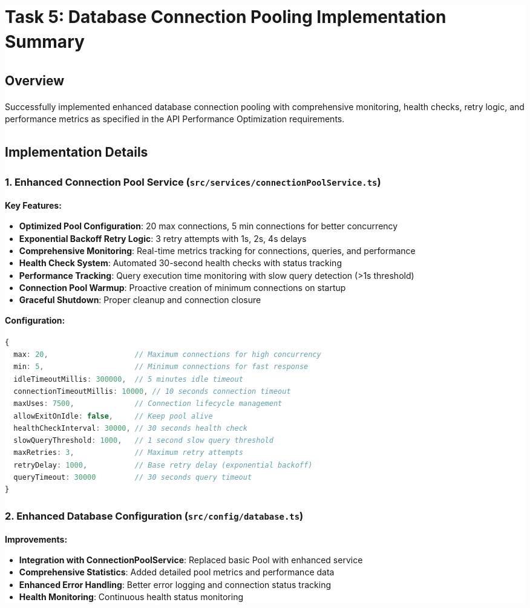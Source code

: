 # Task 5: Database Connection Pooling Implementation Summary

## Overview
Successfully implemented enhanced database connection pooling with comprehensive monitoring, health checks, retry logic, and performance metrics as specified in the API Performance Optimization requirements.

## Implementation Details

### 1. Enhanced Connection Pool Service (`src/services/connectionPoolService.ts`)

**Key Features:**
- **Optimized Pool Configuration**: 20 max connections, 5 min connections for better concurrency
- **Exponential Backoff Retry Logic**: 3 retry attempts with 1s, 2s, 4s delays
- **Comprehensive Monitoring**: Real-time metrics tracking for connections, queries, and performance
- **Health Check System**: Automated 30-second health checks with status tracking
- **Performance Tracking**: Query execution time monitoring with slow query detection (>1s threshold)
- **Connection Pool Warmup**: Proactive creation of minimum connections on startup
- **Graceful Shutdown**: Proper cleanup and connection closure

**Configuration:**
```typescript
{
  max: 20,                    // Maximum connections for high concurrency
  min: 5,                     // Minimum connections for fast response
  idleTimeoutMillis: 300000,  // 5 minutes idle timeout
  connectionTimeoutMillis: 10000, // 10 seconds connection timeout
  maxUses: 7500,              // Connection lifecycle management
  allowExitOnIdle: false,     // Keep pool alive
  healthCheckInterval: 30000, // 30 seconds health check
  slowQueryThreshold: 1000,   // 1 second slow query threshold
  maxRetries: 3,              // Maximum retry attempts
  retryDelay: 1000,           // Base retry delay (exponential backoff)
  queryTimeout: 30000         // 30 seconds query timeout
}
```

### 2. Enhanced Database Configuration (`src/config/database.ts`)

**Improvements:**
- **Integration with ConnectionPoolService**: Replaced basic Pool with enhanced service
- **Comprehensive Statistics**: Added detailed pool metrics and performance data
- **Enhanced Error Handling**: Better error logging and connection status tracking
- **Health Monitoring**: Continuous health status monitoring
